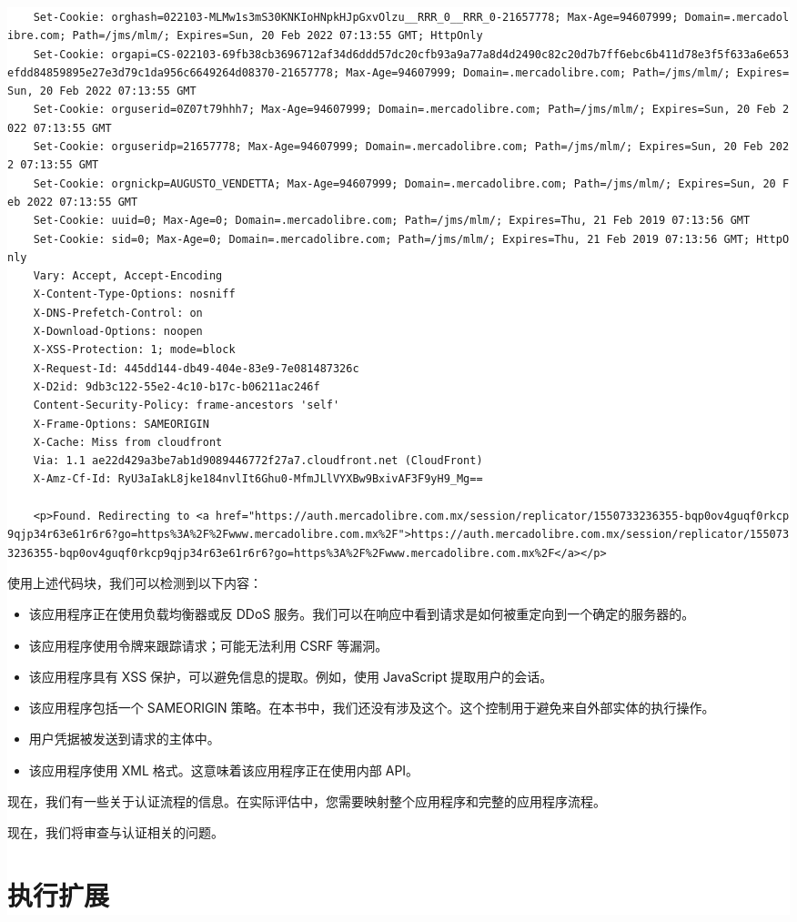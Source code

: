 ```
    Set-Cookie: orghash=022103-MLMw1s3mS30KNKIoHNpkHJpGxvOlzu__RRR_0__RRR_0-21657778; Max-Age=94607999; Domain=.mercadolibre.com; Path=/jms/mlm/; Expires=Sun, 20 Feb 2022 07:13:55 GMT; HttpOnly
    Set-Cookie: orgapi=CS-022103-69fb38cb3696712af34d6ddd57dc20cfb93a9a77a8d4d2490c82c20d7b7ff6ebc6b411d78e3f5f633a6e653efdd84859895e27e3d79c1da956c6649264d08370-21657778; Max-Age=94607999; Domain=.mercadolibre.com; Path=/jms/mlm/; Expires=Sun, 20 Feb 2022 07:13:55 GMT
    Set-Cookie: orguserid=0Z07t79hhh7; Max-Age=94607999; Domain=.mercadolibre.com; Path=/jms/mlm/; Expires=Sun, 20 Feb 2022 07:13:55 GMT
    Set-Cookie: orguseridp=21657778; Max-Age=94607999; Domain=.mercadolibre.com; Path=/jms/mlm/; Expires=Sun, 20 Feb 2022 07:13:55 GMT
    Set-Cookie: orgnickp=AUGUSTO_VENDETTA; Max-Age=94607999; Domain=.mercadolibre.com; Path=/jms/mlm/; Expires=Sun, 20 Feb 2022 07:13:55 GMT
    Set-Cookie: uuid=0; Max-Age=0; Domain=.mercadolibre.com; Path=/jms/mlm/; Expires=Thu, 21 Feb 2019 07:13:56 GMT
    Set-Cookie: sid=0; Max-Age=0; Domain=.mercadolibre.com; Path=/jms/mlm/; Expires=Thu, 21 Feb 2019 07:13:56 GMT; HttpOnly
    Vary: Accept, Accept-Encoding
    X-Content-Type-Options: nosniff
    X-DNS-Prefetch-Control: on
    X-Download-Options: noopen
    X-XSS-Protection: 1; mode=block
    X-Request-Id: 445dd144-db49-404e-83e9-7e081487326c
    X-D2id: 9db3c122-55e2-4c10-b17c-b06211ac246f
    Content-Security-Policy: frame-ancestors 'self'
    X-Frame-Options: SAMEORIGIN
    X-Cache: Miss from cloudfront
    Via: 1.1 ae22d429a3be7ab1d9089446772f27a7.cloudfront.net (CloudFront)
    X-Amz-Cf-Id: RyU3aIakL8jke184nvlIt6Ghu0-MfmJLlVYXBw9BxivAF3F9yH9_Mg==

    <p>Found. Redirecting to <a href="https://auth.mercadolibre.com.mx/session/replicator/1550733236355-bqp0ov4guqf0rkcp9qjp34r63e61r6r6?go=https%3A%2F%2Fwww.mercadolibre.com.mx%2F">https://auth.mercadolibre.com.mx/session/replicator/1550733236355-bqp0ov4guqf0rkcp9qjp34r63e61r6r6?go=https%3A%2F%2Fwww.mercadolibre.com.mx%2F</a></p>

```

使用上述代码块，我们可以检测到以下内容：

+   该应用程序正在使用负载均衡器或反 DDoS 服务。我们可以在响应中看到请求是如何被重定向到一个确定的服务器的。

+   该应用程序使用令牌来跟踪请求；可能无法利用 CSRF 等漏洞。

+   该应用程序具有 XSS 保护，可以避免信息的提取。例如，使用 JavaScript 提取用户的会话。

+   该应用程序包括一个 SAMEORIGIN 策略。在本书中，我们还没有涉及这个。这个控制用于避免来自外部实体的执行操作。

+   用户凭据被发送到请求的主体中。

+   该应用程序使用 XML 格式。这意味着该应用程序正在使用内部 API。

现在，我们有一些关于认证流程的信息。在实际评估中，您需要映射整个应用程序和完整的应用程序流程。

现在，我们将审查与认证相关的问题。

# 执行扩展

